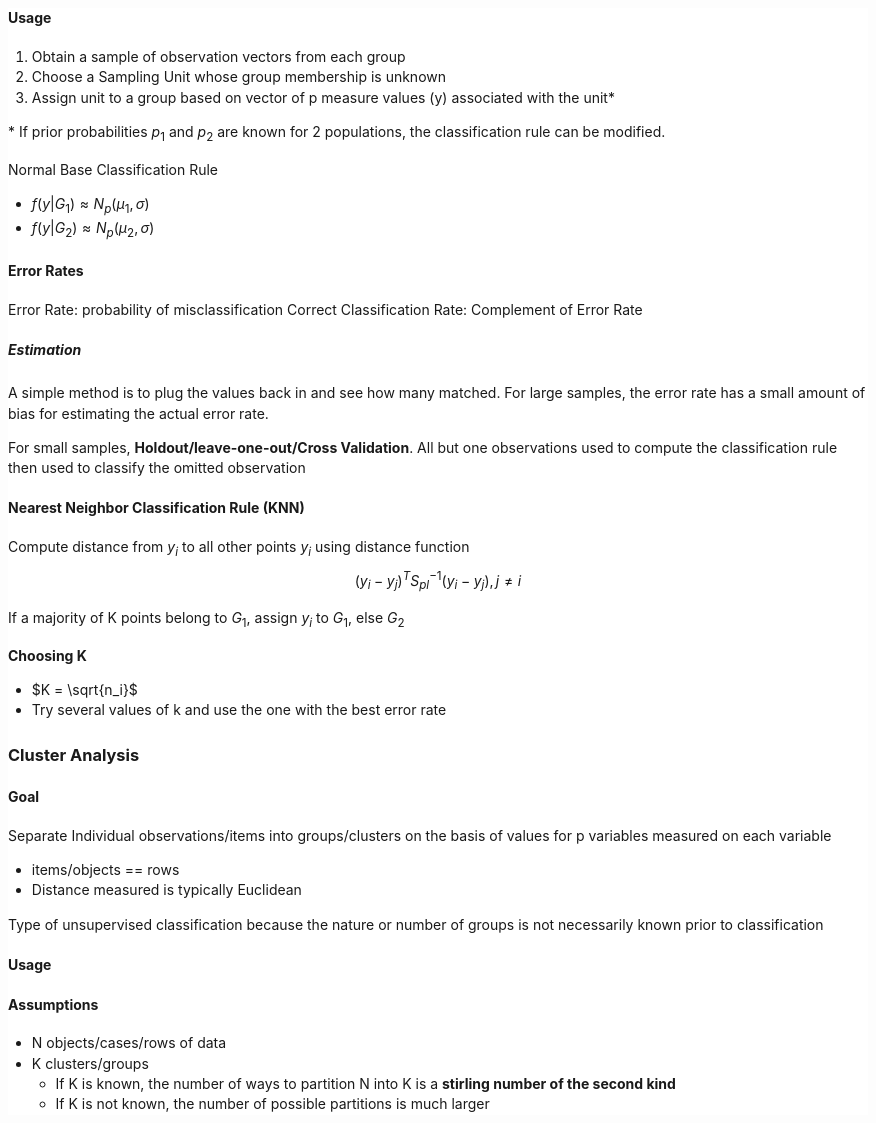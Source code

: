 #### Usage

1. Obtain a sample of observation vectors from each group
2. Choose a Sampling Unit whose group membership is unknown
3. Assign unit to a group based on vector of p measure values (y) associated with the unit*

\* If prior probabilities $p_1$ and $p_2$ are known for 2 populations, the classification rule can be modified.

Normal Base Classification Rule
* $f(y | G_1) \approx N_p(\mu_1, \sigma)$
* $f(y | G_2) \approx N_p(\mu_2, \sigma)$

#### Error Rates

Error Rate: probability of misclassification
Correct Classification Rate: Complement of Error Rate

##### Estimation

A simple method is to plug the values back in and see how many matched. For large samples, the error rate has a small amount of bias for estimating the actual error rate.

For small samples, **Holdout/leave-one-out/Cross Validation**. All but one observations used to compute the classification rule then used to classify the omitted observation

#### Nearest Neighbor Classification Rule (KNN)

Compute distance from $y_i$ to all other points $y_i$ using distance function
$$
 (y_i - y_j)^TS_{pl}^{-1}(y_i - y_j), j \ne i
$$

If a majority of K points belong to $G_1$, assign $y_i$ to $G_1$, else $G_2$

**Choosing K**
* $K = \sqrt{n_i}$
* Try several values of k and use the one with the best error rate

### Cluster Analysis
#### Goal

Separate Individual observations/items into groups/clusters on the basis of values for p variables measured on each variable

* items/objects == rows
* Distance measured is typically Euclidean

Type of unsupervised classification because the nature or number of groups is not necessarily known prior to classification

#### Usage

#### Assumptions

* N objects/cases/rows of data
* K clusters/groups
    - If K is known, the number of ways to partition N into K is a **stirling number of the second kind**
    - If K is not known, the number of possible partitions is much larger
